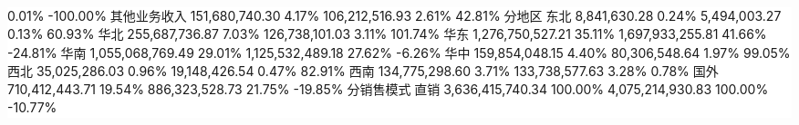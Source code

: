 0.01%
-100.00%
其他业务收入
151,680,740.30
4.17%
106,212,516.93
2.61%
42.81%
分地区
东北
8,841,630.28
0.24%
5,494,003.27
0.13%
60.93%
华北
255,687,736.87
7.03%
126,738,101.03
3.11%
101.74%
华东
1,276,750,527.21
35.11%
1,697,933,255.81
41.66%
-24.81%
华南
1,055,068,769.49
29.01%
1,125,532,489.18
27.62%
-6.26%
华中
159,854,048.15
4.40%
80,306,548.64
1.97%
99.05%
西北
35,025,286.03
0.96%
19,148,426.54
0.47%
82.91%
西南
134,775,298.60
3.71%
133,738,577.63
3.28%
0.78%
国外
710,412,443.71
19.54%
886,323,528.73
21.75%
-19.85%
分销售模式
直销
3,636,415,740.34
100.00%
4,075,214,930.83
100.00%
-10.77%